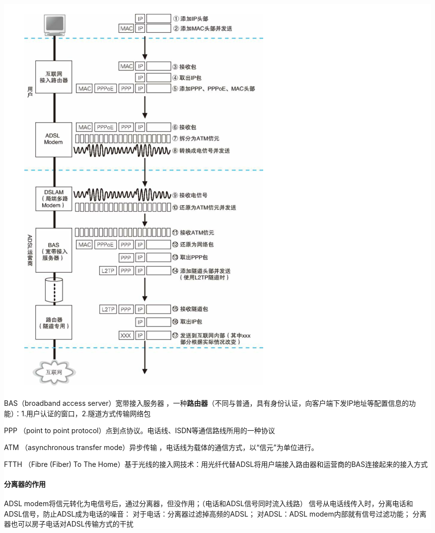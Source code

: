 ![image-20220911140104023](images_typora\image-20220911140104023.png)

BAS（broadband access server）宽带接入服务器 ，一种**路由器**（不同与普通，具有身份认证，向客户端下发IP地址等配置信息的功能）：1.用户认证的窗口，2.隧道方式传输网络包

PPP （point to point protocol）点到点协议。电话线、ISDN等通信路线所用的一种协议

ATM （asynchronous transfer mode）异步传输 ，电话线为载体的通信方式，以“信元”为单位进行。

FTTH （Fibre (Fiber) To The Home）基于光线的接入网技术：用光纤代替ADSL将用户端接入路由器和运营商的BAS连接起来的接入方式

#### 分离器的作用

ADSL modem将信元转化为电信号后，通过分离器，但没作用；（电话和ADSL信号同时流入线路）
信号从电话线传入时，分离电话和ADSL信号，防止ADSL成为电话的噪音：
		对于电话：分离器过滤掉高频的ADSL；
		对ADSL：ADSL modem内部就有信号过滤功能；
分离器也可以房子电话对ADSL传输方式的干扰
